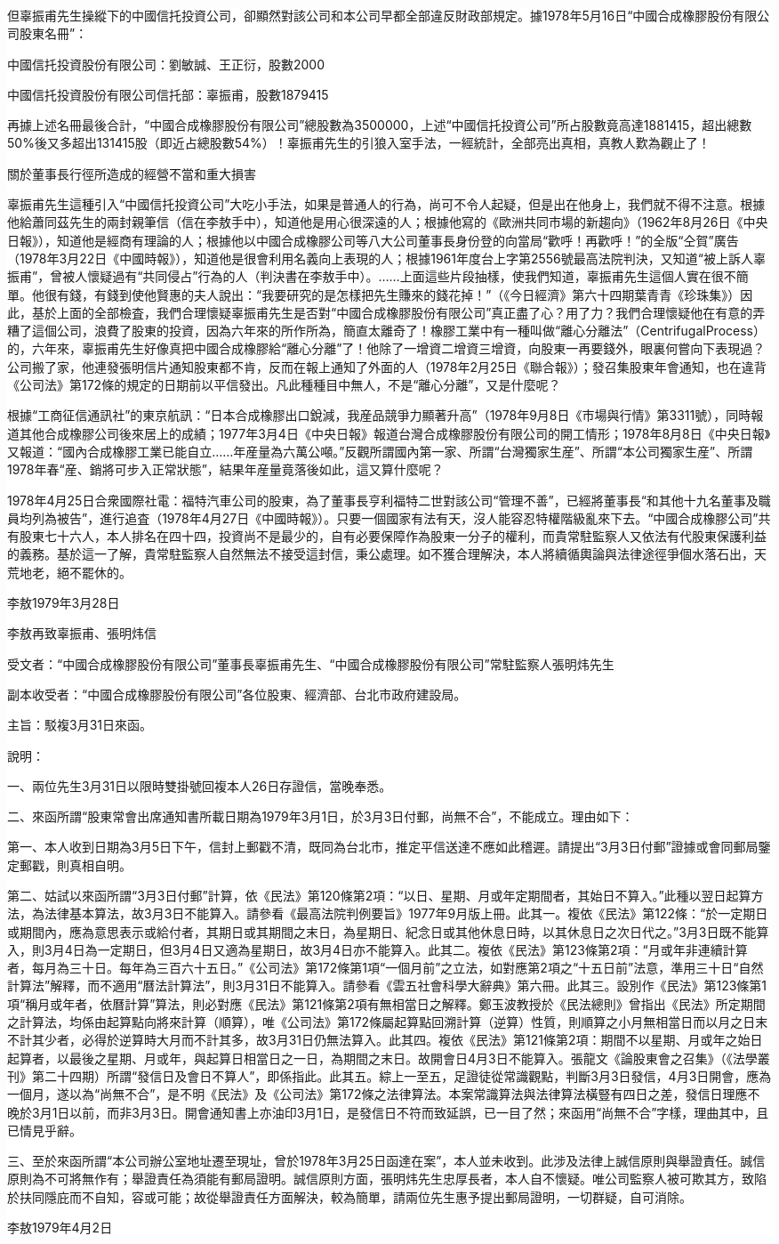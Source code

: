 但辜振甫先生操縱下的中國信托投資公司，卻顯然對該公司和本公司早都全部違反財政部規定。據1978年5月16日“中國合成橡膠股份有限公司股東名冊”：

中國信托投資股份有限公司：劉敏誠、王正衍，股數2000

中國信托投資股份有限公司信托部：辜振甫，股數1879415

再據上述名冊最後合計，“中國合成橡膠股份有限公司”總股數為3500000，上述“中國信托投資公司”所占股數竟高達1881415，超出總數50%後又多超出131415股（即近占總股數54%）！辜振甫先生的引狼入室手法，一經統計，全部亮出真相，真教人歎為觀止了！

關於董事長行徑所造成的經營不當和重大損害

辜振甫先生這種引入“中國信托投資公司”大吃小手法，如果是普通人的行為，尚可不令人起疑，但是出在他身上，我們就不得不注意。根據他給蕭同茲先生的兩封親筆信（信在李敖手中），知道他是用心很深遠的人；根據他寫的《歐洲共同市場的新趨向》（1962年8月26日《中央日報》），知道他是經商有理論的人；根據他以中國合成橡膠公司等八大公司董事長身份登的向當局“歡呼！再歡呼！”的全版“仝賀”廣告（1978年3月22日《中國時報》），知道他是很會利用名義向上表現的人；根據1961年度台上字第2556號最高法院判決，又知道“被上訴人辜振甫”，曾被人懷疑過有“共同侵占”行為的人（判決書在李敖手中）。……上面這些片段抽樣，使我們知道，辜振甫先生這個人實在很不簡單。他很有錢，有錢到使他賢惠的夫人說出：“我要研究的是怎樣把先生賺來的錢花掉！”（《今日經濟》第六十四期葉青青《珍珠集》）因此，基於上面的全部檢査，我們合理懷疑辜振甫先生是否對“中國合成橡膠股份有限公司”真正盡了心？用了力？我們合理懷疑他在有意的弄糟了這個公司，浪費了股東的投資，因為六年來的所作所為，簡直太離奇了！橡膠工業中有一種叫做“離心分離法”（CentrifugalProcess）的，六年來，辜振甫先生好像真把中國合成橡膠給“離心分離”了！他除了一增資二增資三增資，向股東一再要錢外，眼裏何嘗向下表現過？公司搬了家，他連發張明信片通知股東都不肯，反而在報上通知了外面的人（1978年2月25日《聯合報》）；發召集股東年會通知，也在違背《公司法》第172條的規定的日期前以平信發出。凡此種種目中無人，不是“離心分離”，又是什麼呢？

根據“工商征信通訊社”的東京航訊：“日本合成橡膠出口銳減，我産品競爭力顯著升高”（1978年9月8日《市場與行情》第3311號），同時報道其他合成橡膠公司後來居上的成績；1977年3月4日《中央日報》報道台灣合成橡膠股份有限公司的開工情形；1978年8月8日《中央日報》又報道：“國內合成橡膠工業已能自立……年産量為六萬公噸。”反觀所謂國內第一家、所謂“台灣獨家生産”、所謂“本公司獨家生産”、所謂1978年春“産、銷將可步入正常狀態”，結果年産量竟落後如此，這又算什麼呢？

1978年4月25日合衆國際社電：福特汽車公司的股東，為了董事長亨利福特二世對該公司“管理不善”，已經將董事長“和其他十九名董事及職員均列為被告”，進行追査（1978年4月27日《中國時報》）。只要一個國家有法有天，沒人能容忍特權階級亂來下去。“中國合成橡膠公司”共有股東七十六人，本人排名在四十四，投資尚不是最少的，自有必要保障作為股東一分子的權利，而貴常駐監察人又依法有代股東保護利益的義務。基於這一了解，貴常駐監察人自然無法不接受這封信，秉公處理。如不獲合理解決，本人將續循輿論與法律途徑爭個水落石出，天荒地老，絕不罷休的。

李敖1979年3月28日

李敖再致辜振甫、張明炜信

受文者：“中國合成橡膠股份有限公司”董事長辜振甫先生、“中國合成橡膠股份有限公司”常駐監察人張明炜先生

副本收受者：“中國合成橡膠股份有限公司”各位股東、經濟部、台北市政府建設局。

主旨：駁複3月31日來函。

說明：

一、兩位先生3月31日以限時雙掛號回複本人26日存證信，當晚奉悉。

二、來函所謂“股東常會出席通知書所載日期為1979年3月1日，於3月3日付郵，尚無不合”，不能成立。理由如下：

第一、本人收到日期為3月5日下午，信封上郵戳不清，既同為台北市，推定平信送達不應如此稽遲。請提出“3月3日付郵”證據或會同郵局鑒定郵戳，則真相自明。

第二、姑試以來函所謂“3月3日付郵”計算，依《民法》第120條第2項：“以日、星期、月或年定期間者，其始日不算入。”此種以翌日起算方法，為法律基本算法，故3月3日不能算入。請參看《最高法院判例要旨》1977年9月版上冊。此其一。複依《民法》第122條：“於一定期日或期間內，應為意思表示或給付者，其期日或其期間之末日，為星期日、紀念日或其他休息日時，以其休息日之次日代之。”3月3日既不能算入，則3月4日為一定期日，但3月4日又適為星期日，故3月4日亦不能算入。此其二。複依《民法》第123條第2項：“月或年非連續計算者，每月為三十日。每年為三百六十五日。”《公司法》第172條第1項“一個月前”之立法，如對應第2項之“十五日前”法意，準用三十日“自然計算法”解釋，而不適用“曆法計算法”，則3月31日不能算入。請參看《雲五社會科學大辭典》第六冊。此其三。設別作《民法》第123條第1項“稱月或年者，依曆計算”算法，則必對應《民法》第121條第2項有無相當日之解釋。鄭玉波教授於《民法總則》曾指出《民法》所定期間之計算法，均係由起算點向將來計算（順算），唯《公司法》第172條屬起算點回溯計算（逆算）性質，則順算之小月無相當日而以月之日末不計其少者，必得於逆算時大月而不計其多，故3月31日仍無法算入。此其四。複依《民法》第121條第2項：期間不以星期、月或年之始日起算者，以最後之星期、月或年，與起算日相當日之一日，為期間之末日。故開會日4月3日不能算入。張龍文《論股東會之召集》（《法學叢刊》第二十四期）所謂“發信日及會日不算人”，即係指此。此其五。綜上一至五，足證徒從常識觀點，判斷3月3日發信，4月3日開會，應為一個月，遂以為“尚無不合”，是不明《民法》及《公司法》第172條之法律算法。本案常識算法與法律算法橫豎有四日之差，發信日理應不晚於3月1日以前，而非3月3日。開會通知書上亦油印3月1日，是發信日不符而致延誤，已一目了然；來函用“尚無不合”字樣，理曲其中，且已情見乎辭。

三、至於來函所謂“本公司辦公室地址遷至現址，曾於1978年3月25日函達在案”，本人並未收到。此涉及法律上誠信原則與舉證責任。誠信原則為不可將無作有；舉證責任為須能有郵局證明。誠信原則方面，張明炜先生忠厚長者，本人自不懷疑。唯公司監察人被可欺其方，致陷於扶同隱庇而不自知，容或可能；故從舉證責任方面解決，較為簡單，請兩位先生惠予提出郵局證明，一切群疑，自可消除。

李敖1979年4月2日
